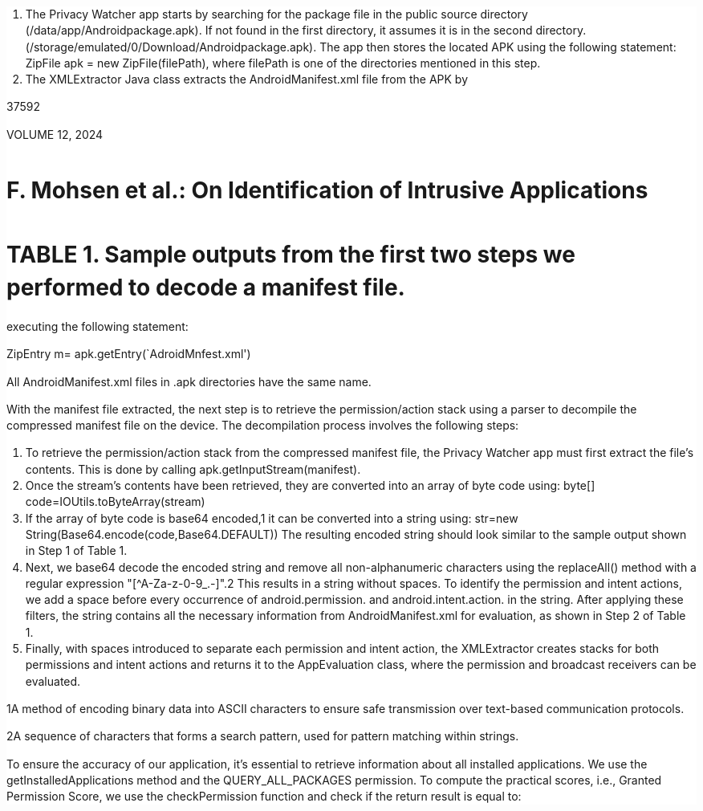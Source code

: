 1. The Privacy Watcher app starts by searching for the package file in the public source directory (/data/app/Androidpackage.apk). If not found in the first directory, it assumes it is in the second directory. (/storage/emulated/0/Download/Androidpackage.apk). The app then stores the located APK using the following statement: ZipFile apk = new ZipFile(filePath), where filePath is one of the directories mentioned in this step.
2. The XMLExtractor Java class extracts the AndroidManifest.xml file from the APK by

37592

VOLUME 12, 2024

# F. Mohsen et al.: On Identification of Intrusive Applications

# TABLE 1. Sample outputs from the first two steps we performed to decode a manifest file.

executing the following statement:

ZipEntry m= apk.getEntry(`AdroidMnfest.xml')

All AndroidManifest.xml files in .apk directories have the same name.

With the manifest file extracted, the next step is to retrieve the permission/action stack using a parser to decompile the compressed manifest file on the device. The decompilation process involves the following steps:

1. To retrieve the permission/action stack from the compressed manifest file, the Privacy Watcher app must first extract the file’s contents. This is done by calling apk.getInputStream(manifest).
2. Once the stream’s contents have been retrieved, they are converted into an array of byte code using: byte[] code=IOUtils.toByteArray(stream)
3. If the array of byte code is base64 encoded,1 it can be converted into a string using: str=new String(Base64.encode(code,Base64.DEFAULT)) The resulting encoded string should look similar to the sample output shown in Step 1 of Table 1.
4. Next, we base64 decode the encoded string and remove all non-alphanumeric characters using the replaceAll() method with a regular expression  "[^A-Za-z-0-9_.-]".2 This results in a string without spaces. To identify the permission and intent actions, we add a space before every occurrence of android.permission. and android.intent.action. in the string. After applying these filters, the string contains all the necessary information from AndroidManifest.xml for evaluation, as shown in Step 2 of Table 1.
5. Finally, with spaces introduced to separate each permission and intent action, the XMLExtractor creates stacks for both permissions and intent actions and returns it to the AppEvaluation class, where the permission and broadcast receivers can be evaluated.

1A method of encoding binary data into ASCII characters to ensure safe transmission over text-based communication protocols.

2A sequence of characters that forms a search pattern, used for pattern matching within strings.

To ensure the accuracy of our application, it’s essential to retrieve information about all installed applications. We use the getInstalledApplications method and the QUERY_ALL_PACKAGES permission. To compute the practical scores, i.e., Granted Permission Score, we use the checkPermission function and check if the return result is equal to:
